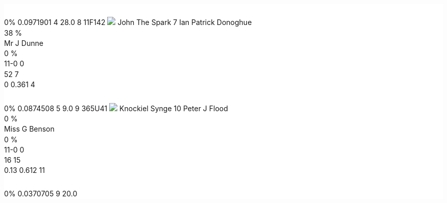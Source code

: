    <td style="text-align:center;"> <div class="progress" style="height:5px">     <div class="progress-bar rounded-3 bg-primary" role="progressbar" style="width: 0% " aria-valuenow="25" aria-valuemin="0" aria-valuemax="100"></div> </div> <br> 0% </td>
   <td style="text-align:center;"> 0.0971901 </td>
   <td style="text-align:center;"> 4 </td>
   <td style="text-align:center;"> 28.0 </td>
  </tr>
  <tr>
   <td style="text-align:center;width: 65px; "> 8 </td>
   <td style="text-align:left;"> 11F142 </td>
   <td style="text-align:center;width: 40px; ">  <html><body><img src="https://www.attheraces.com/images/silks/20240430/20240430pun143008.png?v=2"></body></html>
</td>
   <td style="text-align:left;"> John The Spark </td>
   <td style="text-align:center;"> 7 </td>
   <td style="text-align:left;"> Ian Patrick Donoghue <br> <div class="badge rounded-pill hot "> 38 % <div> </div>
</div>
</td>
   <td style="text-align:left;"> Mr J Dunne  <br> <div class="badge rounded-pill cool "> 0 % <div> </div>
</div>
</td>
   <td style="text-align:center;"> 11-0 </td>
   <td style="text-align:center;"> 0 <br> 52 </td>
   <td style="text-align:center;"> 7 <br> 0 </td>
   <td style="text-align:center;"> 0.361 </td>
   <td style="text-align:center;"> 4 </td>
   <td style="text-align:center;"> <div class="progress" style="height:5px">     <div class="progress-bar rounded-3 bg-primary" role="progressbar" style="width: 0% " aria-valuenow="25" aria-valuemin="0" aria-valuemax="100"></div> </div> <br> 0% </td>
   <td style="text-align:center;"> 0.0874508 </td>
   <td style="text-align:center;"> 5 </td>
   <td style="text-align:center;"> 9.0 </td>
  </tr>
  <tr>
   <td style="text-align:center;width: 65px; "> 9 </td>
   <td style="text-align:left;"> 365U41 </td>
   <td style="text-align:center;width: 40px; ">  <html><body><img src="https://www.attheraces.com/images/silks/20240430/20240430pun143009.png?v=2"></body></html>
</td>
   <td style="text-align:left;"> Knockiel Synge </td>
   <td style="text-align:center;"> 10 </td>
   <td style="text-align:left;"> Peter J Flood <br> <div class="badge rounded-pill cool "> 0 % <div> </div>
</div>
</td>
   <td style="text-align:left;"> Miss G Benson  <br> <div class="badge rounded-pill cool "> 0 % <div> </div>
</div>
</td>
   <td style="text-align:center;"> 11-0 </td>
   <td style="text-align:center;"> 0 <br> 16 </td>
   <td style="text-align:center;"> 15 <br> 0.13 </td>
   <td style="text-align:center;"> 0.612 </td>
   <td style="text-align:center;"> 11 </td>
   <td style="text-align:center;"> <div class="progress" style="height:5px">     <div class="progress-bar rounded-3 bg-primary" role="progressbar" style="width: 0% " aria-valuenow="25" aria-valuemin="0" aria-valuemax="100"></div> </div> <br> 0% </td>
   <td style="text-align:center;"> 0.0370705 </td>
   <td style="text-align:center;"> 9 </td>
   <td style="text-align:center;"> 20.0 </td>
  </tr>
  <tr>